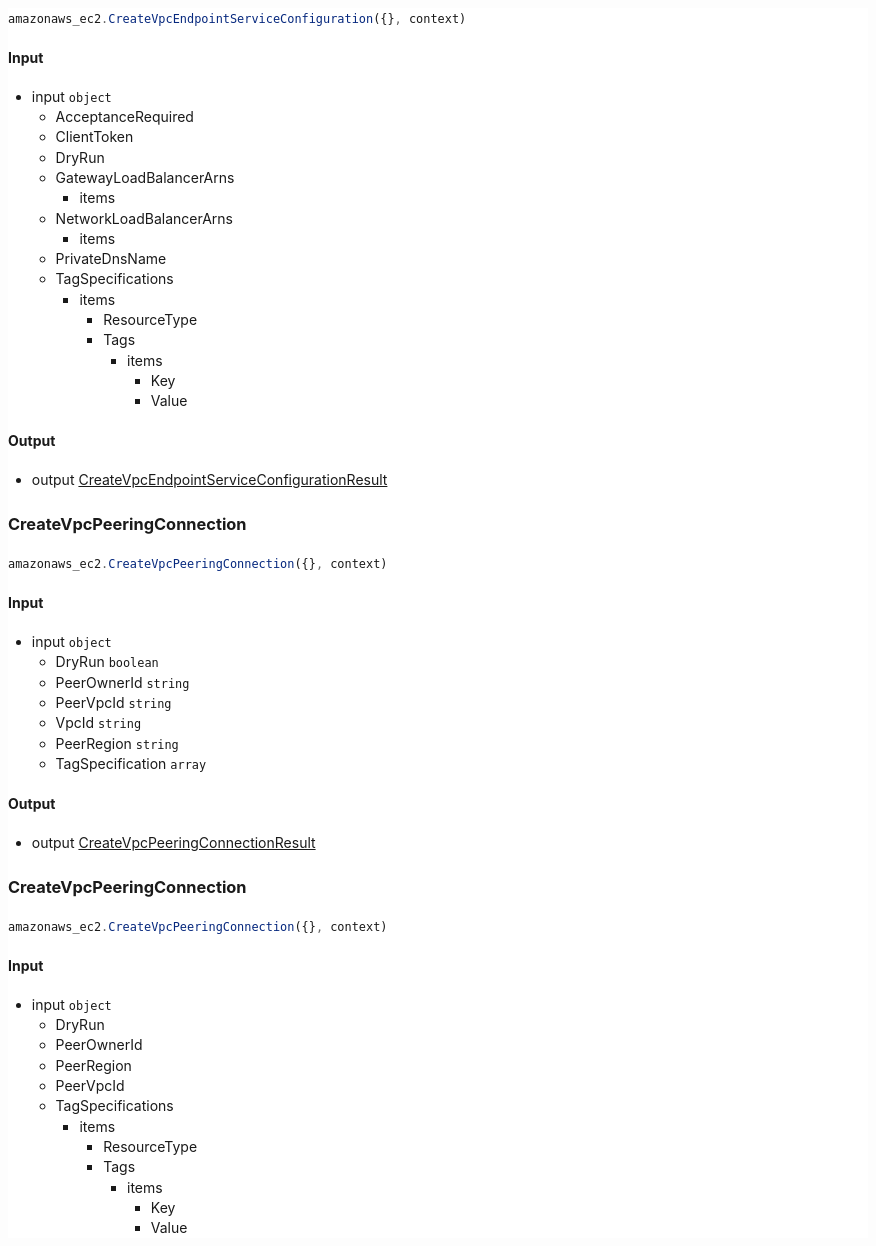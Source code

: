 ```js
amazonaws_ec2.CreateVpcEndpointServiceConfiguration({}, context)
```

#### Input
* input `object`
  * AcceptanceRequired
  * ClientToken
  * DryRun
  * GatewayLoadBalancerArns
    * items
  * NetworkLoadBalancerArns
    * items
  * PrivateDnsName
  * TagSpecifications
    * items
      * ResourceType
      * Tags
        * items
          * Key
          * Value

#### Output
* output [CreateVpcEndpointServiceConfigurationResult](#createvpcendpointserviceconfigurationresult)

### CreateVpcPeeringConnection



```js
amazonaws_ec2.CreateVpcPeeringConnection({}, context)
```

#### Input
* input `object`
  * DryRun `boolean`
  * PeerOwnerId `string`
  * PeerVpcId `string`
  * VpcId `string`
  * PeerRegion `string`
  * TagSpecification `array`

#### Output
* output [CreateVpcPeeringConnectionResult](#createvpcpeeringconnectionresult)

### CreateVpcPeeringConnection



```js
amazonaws_ec2.CreateVpcPeeringConnection({}, context)
```

#### Input
* input `object`
  * DryRun
  * PeerOwnerId
  * PeerRegion
  * PeerVpcId
  * TagSpecifications
    * items
      * ResourceType
      * Tags
        * items
          * Key
          * Value